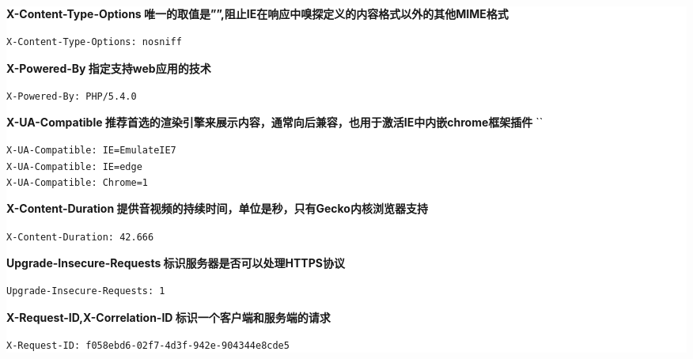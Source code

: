 **X-Content-Type-Options 唯一的取值是””,阻止IE在响应中嗅探定义的内容格式以外的其他MIME格式**

```
X-Content-Type-Options: nosniff
```

**X-Powered-By 指定支持web应用的技术**

```
X-Powered-By: PHP/5.4.0
```

**X-UA-Compatible 推荐首选的渲染引擎来展示内容，通常向后兼容，也用于激活IE中内嵌chrome框架插件**
``

```
X-UA-Compatible: IE=EmulateIE7
X-UA-Compatible: IE=edge
X-UA-Compatible: Chrome=1
```

**X-Content-Duration 提供音视频的持续时间，单位是秒，只有Gecko内核浏览器支持**

```
X-Content-Duration: 42.666
```

**Upgrade-Insecure-Requests 标识服务器是否可以处理HTTPS协议**

```
Upgrade-Insecure-Requests: 1
```

**X-Request-ID,X-Correlation-ID 标识一个客户端和服务端的请求**

```
X-Request-ID: f058ebd6-02f7-4d3f-942e-904344e8cde5
```